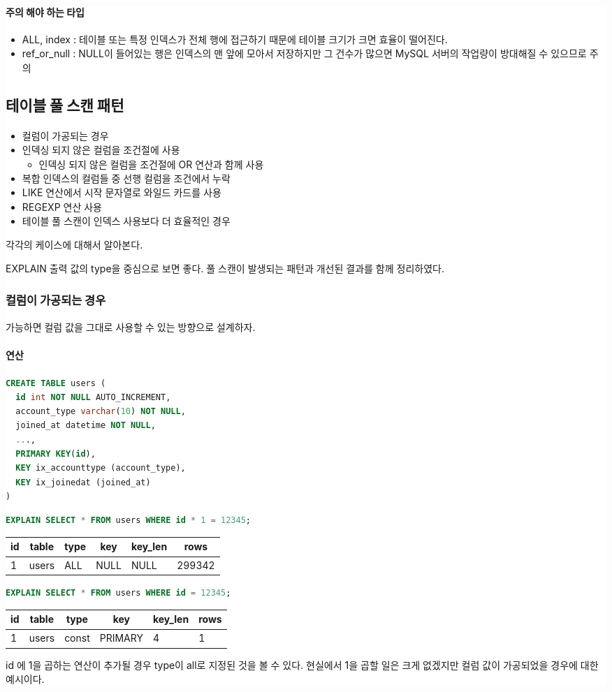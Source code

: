 #### 주의 해야 하는 타입

- ALL, index : 테이블 또는 특정 인덱스가 전체 행에 접근하기 때문에 테이블 크기가 크면 효율이 떨어진다.
- ref_or_null : NULL이 들어있는 행은 인덱스의 맨 앞에 모아서 저장하지만 그 건수가 많으면 MySQL 서버의 작업량이 방대해질 수 있으므로 주의

## 테이블 풀 스캔 패턴

- 컬럼이 가공되는 경우
- 인덱싱 되지 않은 컬럼을 조건절에 사용
  - 인덱싱 되지 않은 컬럼을 조건절에 OR 연산과 함께 사용
- 복합 인덱스의 컬럼들 중 선행 컬럼을 조건에서 누락
- LIKE 연산에서 시작 문자열로 와일드 카드를 사용
- REGEXP 연산 사용
- 테이블 풀 스캔이 인덱스 사용보다 더 효율적인 경우

각각의 케이스에 대해서 알아본다.

EXPLAIN 출력 값의 type을 중심으로 보면 좋다. 풀 스캔이 발생되는 패턴과 개선된 결과를 함께 정리하였다.

### 컬럼이 가공되는 경우

가능하면 컬럼 값을 그대로 사용할 수 있는 방향으로 설계하자.

#### 연산

```sql
CREATE TABLE users (
  id int NOT NULL AUTO_INCREMENT,
  account_type varchar(10) NOT NULL,
  joined_at datetime NOT NULL,
  ...,
  PRIMARY KEY(id),
  KEY ix_accounttype (account_type),
  KEY ix_joinedat (joined_at)
)
```

```sql
EXPLAIN SELECT * FROM users WHERE id * 1 = 12345;
```

| id  | table | type | key  | key_len | rows   |
| --- | ----- | ---- | ---- | ------- | ------ |
| 1   | users | ALL  | NULL | NULL    | 299342 |

```sql
EXPLAIN SELECT * FROM users WHERE id = 12345;
```

| id  | table | type  | key     | key_len | rows |
| --- | ----- | ----- | ------- | ------- | ---- |
| 1   | users | const | PRIMARY | 4       | 1    |

id 에 1을 곱하는 연산이 추가될 경우 type이 all로 지정된 것을 볼 수 있다.
현실에서 1을 곱할 일은 크게 없겠지만 컬럼 값이 가공되었을 경우에 대한 예시이다.
